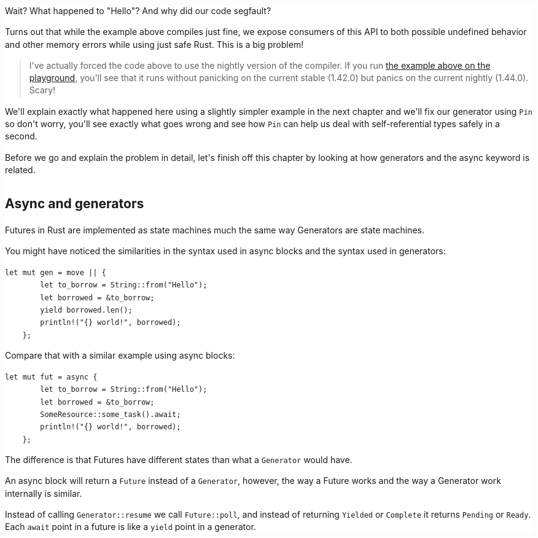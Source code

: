 Wait? What happened to "Hello"? And why did our code segfault?

Turns out that while the example above compiles just fine, we expose consumers
of this API to both possible undefined behavior and other memory errors
while using just safe Rust. This is a big problem!

> I've actually forced the code above to use the nightly version of the compiler.
> If you run [the example above on the playground](https://play.rust-lang.org/?version=stable&mode=debug&edition=2018&gist=5cbe9897c0e23a502afd2740c7e78b98),
> you'll see that it runs without panicking on the current stable (1.42.0) but
> panics on the current nightly (1.44.0). Scary!

We'll explain exactly what happened here using a slightly simpler example in the next
chapter and we'll fix our generator using `Pin` so don't worry, you'll see exactly
what goes wrong and see how `Pin` can help us deal with self-referential types safely in a
second.

Before we go and explain the problem in detail, let's finish off this chapter
by looking at how generators and the async keyword is related.

## Async and generators

Futures in Rust are implemented as state machines much the same way Generators
are state machines.

You might have noticed the similarities in the syntax used in async blocks and
the syntax used in generators:

```rust, ignore
let mut gen = move || {
        let to_borrow = String::from("Hello");
        let borrowed = &to_borrow;
        yield borrowed.len();
        println!("{} world!", borrowed);
    };
```

Compare that with a similar example using async blocks:

```rust, ignore
let mut fut = async {
        let to_borrow = String::from("Hello");
        let borrowed = &to_borrow;
        SomeResource::some_task().await;
        println!("{} world!", borrowed);
    };
```

The difference is that Futures have different states than what a `Generator` would
have.

An async block will return a `Future` instead of a `Generator`, however, the way
a Future works and the way a Generator work internally is similar.

Instead of calling `Generator::resume` we call `Future::poll`, and instead of
returning `Yielded` or `Complete` it returns `Pending` or `Ready`. Each `await`
point in a future is like a `yield` point in a generator.
